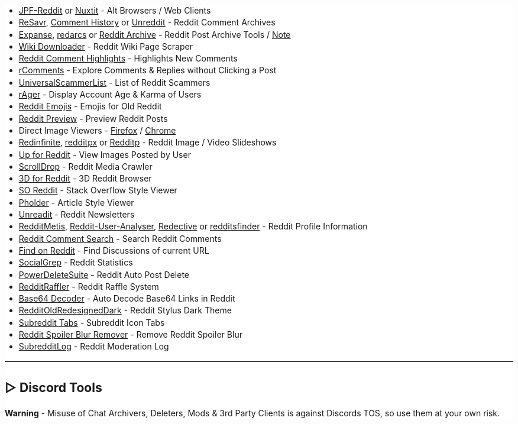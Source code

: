 * [JPF-Reddit](https://jpf-reddit.netlify.app/) or [Nuxtit](https://nuxtit.netlify.app/) - Alt Browsers / Web Clients
* [ReSavr](https://www.resavr.com/), [Comment History](https://academictorrents.com/details/7c0645c94321311bb05bd879ddee4d0eba08aaee) or [Unreddit](https://github.com/pauldraper/unreddit) - Reddit Comment Archives
* [Expanse](https://github.com/jc9108/expanse), [redarcs](https://the-eye.eu/redarcs/) or [Reddit Archive](https://www.redditarchive.com/) - Reddit Post Archive Tools / [Note](https://ibb.co/R9jC5bk)
* [Wiki Downloader](https://github.com/michealespinola/reddit.wikidownloader) - Reddit Wiki Page Scraper
* [Reddit Comment Highlights](https://github.com/aesy/reddit-comment-highlights) - Highlights New Comments
* [rComments](https://github.com/iampueroo/rComments) - Explore Comments & Replies without Clicking a Post 
* [UniversalScammerList](https://www.universalscammerlist.com/) - List of Reddit Scammers
* [rAger](https://chrome.google.com/webstore/detail/rager/fohlpjahcdbkpcckapphhpahbiajccmj) - Display Account Age & Karma of Users
* [Reddit Emojis](https://greasyfork.org/en/scripts/443011) - Emojis for Old Reddit
* [Reddit Preview](https://redditpreview.com/) - Preview Reddit Posts
* Direct Image Viewers - [Firefox](https://github.com/nopperl/load-reddit-images-directly) / [Chrome](https://github.com/MonsterMannen/reddit-load-images-directly-chrome)
* [Redinfinite](https://redinfinite.com/), [redditpx](https://www.redditpx.com/) or [Redditp](https://redditp.com/) - Reddit Image / Video Slideshows
* [Up for Reddit](https://www.reddit-up.com/) - View Images Posted by User
* [ScrollDrop](https://scrolldrop.com/) - Reddit Media Crawler
* [3D for Reddit](https://3dforreddit.com/) - 3D Reddit Browser
* [SO Reddit](https://dutzi.github.io/so-reddit/) - Stack Overflow Style Viewer
* [Pholder](https://pholder.com/) - Article Style Viewer
* [Unreadit](https://app.mailbrew.com/unreadit) - Reddit Newsletters
* [RedditMetis](https://redditmetis.com/), [Reddit-User-Analyser](https://reddit-user-analyser.netlify.app/), [Redective](https://www.redective.com/) or [redditsfinder](https://github.com/Fitzy1293/redditsfinder) - Reddit Profile Information
* [Reddit Comment Search](https://www.redditcommentsearch.com/) - Search Reddit Comments
* [Find on Reddit](https://chrome.google.com/webstore/detail/find-on-reddit/jbcdpeekakanklckgooknpbonojhjncm) - Find Discussions of current URL
* [SocialGrep](https://socialgrep.com/) - Reddit Statistics
* [PowerDeleteSuite](https://github.com/j0be/PowerDeleteSuite) - Reddit Auto Post Delete
* [RedditRaffler](https://www.redditraffler.com/) - Reddit Raffle System
* [Base64 Decoder](https://openuserjs.org/scripts/DanielBlaze/Reddit_Base64_Decoder) - Auto Decode Base64 Links in Reddit
* [RedditOldRedesignedDark](https://github.com/Jorengarenar/RedditOldRedesignedDark) - Reddit Stylus Dark Theme
* [Subreddit Tabs](https://greasyfork.org/en/scripts/460086) - Subreddit Icon Tabs
* [Reddit Spoiler Blur Remover](https://greasyfork.org/en/scripts/416091-reddit-spoiler-blur-remover) - Remove Reddit Spoiler Blur
* [SubredditLog](https://gitlab.com/scallaway/SubredditLog) - Reddit Moderation Log

***

## ▷ Discord Tools

**Warning** - Misuse of Chat Archivers, Deleters, Mods & 3rd Party Clients is against Discords TOS, so use them at your own risk. 
